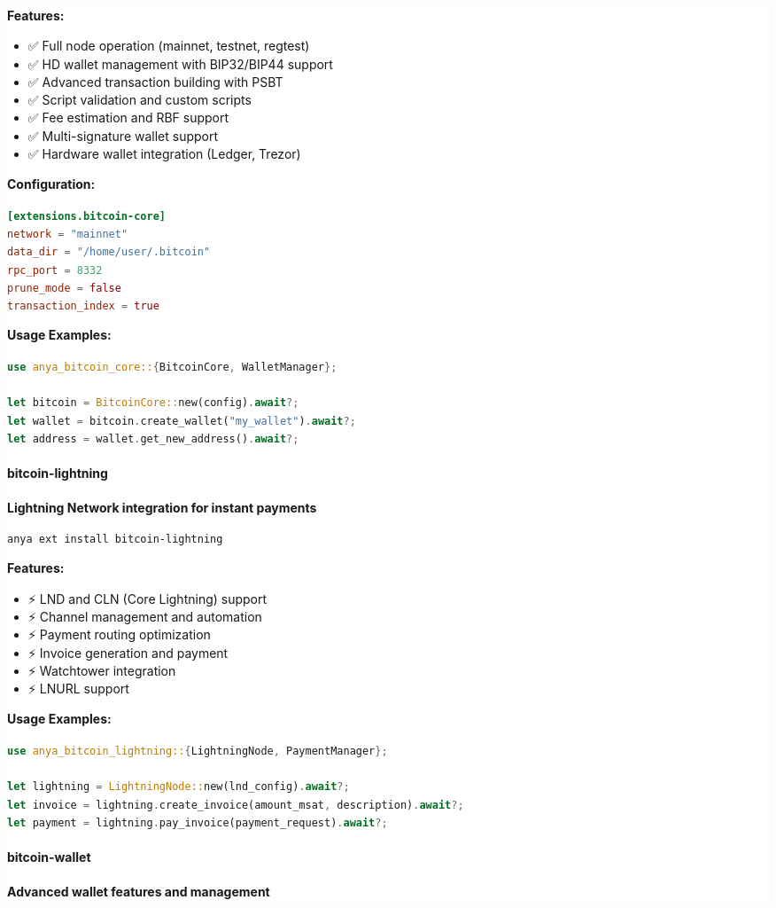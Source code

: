 **Features:**
- ✅ Full node operation (mainnet, testnet, regtest)
- ✅ HD wallet management with BIP32/BIP44 support
- ✅ Advanced transaction building with PSBT
- ✅ Script validation and custom scripts
- ✅ Fee estimation and RBF support
- ✅ Multi-signature wallet support
- ✅ Hardware wallet integration (Ledger, Trezor)

**Configuration:**
```toml
[extensions.bitcoin-core]
network = "mainnet"
data_dir = "/home/user/.bitcoin"
rpc_port = 8332
prune_mode = false
transaction_index = true
```

**Usage Examples:**
```rust
use anya_bitcoin_core::{BitcoinCore, WalletManager};

let bitcoin = BitcoinCore::new(config).await?;
let wallet = bitcoin.create_wallet("my_wallet").await?;
let address = wallet.get_new_address().await?;
```

#### bitcoin-lightning
**Lightning Network integration for instant payments**

```bash
anya ext install bitcoin-lightning
```

**Features:**
- ⚡ LND and CLN (Core Lightning) support
- ⚡ Channel management and automation
- ⚡ Payment routing optimization
- ⚡ Invoice generation and payment
- ⚡ Watchtower integration
- ⚡ LNURL support

**Usage Examples:**
```rust
use anya_bitcoin_lightning::{LightningNode, PaymentManager};

let lightning = LightningNode::new(lnd_config).await?;
let invoice = lightning.create_invoice(amount_msat, description).await?;
let payment = lightning.pay_invoice(payment_request).await?;
```

#### bitcoin-wallet
**Advanced wallet features and management**
